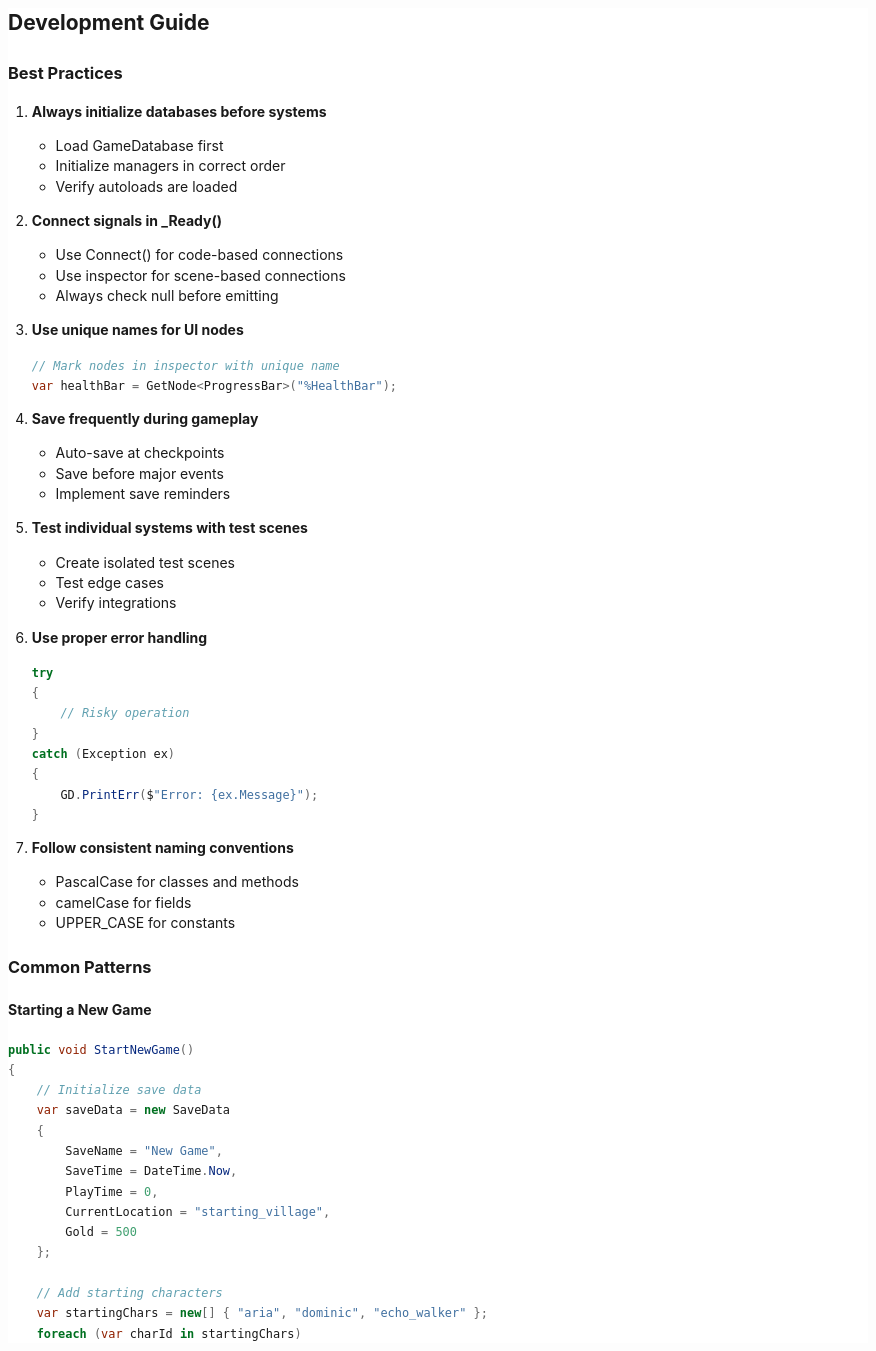 ## Development Guide

### Best Practices

1. **Always initialize databases before systems**
    - Load GameDatabase first
    - Initialize managers in correct order
    - Verify autoloads are loaded

2. **Connect signals in _Ready()**
    - Use Connect() for code-based connections
    - Use inspector for scene-based connections
    - Always check null before emitting

3. **Use unique names for UI nodes**
   ```csharp
   // Mark nodes in inspector with unique name
   var healthBar = GetNode<ProgressBar>("%HealthBar");
   ```

4. **Save frequently during gameplay**
    - Auto-save at checkpoints
    - Save before major events
    - Implement save reminders

5. **Test individual systems with test scenes**
    - Create isolated test scenes
    - Test edge cases
    - Verify integrations

6. **Use proper error handling**
   ```csharp
   try
   {
       // Risky operation
   }
   catch (Exception ex)
   {
       GD.PrintErr($"Error: {ex.Message}");
   }
   ```

7. **Follow consistent naming conventions**
    - PascalCase for classes and methods
    - camelCase for fields
    - UPPER_CASE for constants

### Common Patterns

#### Starting a New Game

```csharp
public void StartNewGame()
{
    // Initialize save data
    var saveData = new SaveData
    {
        SaveName = "New Game",
        SaveTime = DateTime.Now,
        PlayTime = 0,
        CurrentLocation = "starting_village",
        Gold = 500
    };
    
    // Add starting characters
    var startingChars = new[] { "aria", "dominic", "echo_walker" };
    foreach (var charId in startingChars)
```